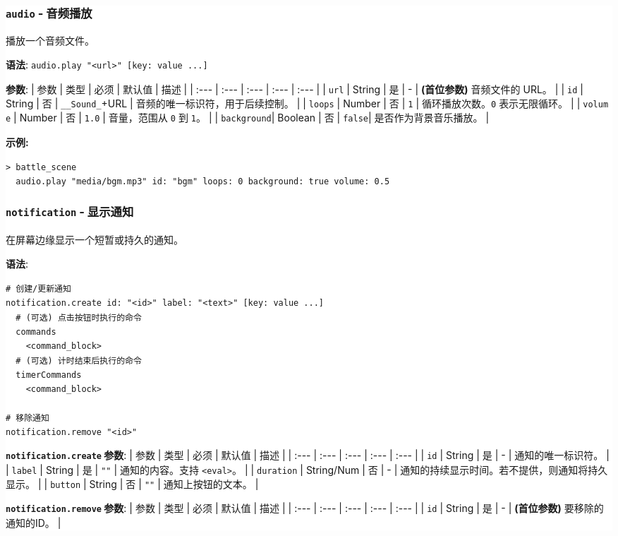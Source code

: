 ### `audio` - 音频播放
播放一个音频文件。

**语法**: `audio.play "<url>" [key: value ...]`

**参数**:
| 参数 | 类型 | 必须 | 默认值 | 描述 |
| :--- | :--- | :--- | :--- | :--- |
| `url` | String | 是 | - | **(首位参数)** 音频文件的 URL。 |
| `id` | String | 否 | `__Sound_`+URL | 音频的唯一标识符，用于后续控制。 |
| `loops` | Number | 否 | `1` | 循环播放次数。`0` 表示无限循环。 |
| `volume` | Number | 否 | `1.0` | 音量，范围从 `0` 到 `1`。 |
| `background`| Boolean | 否 | `false`| 是否作为背景音乐播放。 |

**示例:**
```
> battle_scene
  audio.play "media/bgm.mp3" id: "bgm" loops: 0 background: true volume: 0.5
```

### `notification` - 显示通知
在屏幕边缘显示一个短暂或持久的通知。

**语法**:
```
# 创建/更新通知
notification.create id: "<id>" label: "<text>" [key: value ...]
  # (可选) 点击按钮时执行的命令
  commands
    <command_block>
  # (可选) 计时结束后执行的命令
  timerCommands
    <command_block>

# 移除通知
notification.remove "<id>"
```

**`notification.create` 参数**:
| 参数 | 类型 | 必须 | 默认值 | 描述 |
| :--- | :--- | :--- | :--- | :--- |
| `id` | String | 是 | - | 通知的唯一标识符。 |
| `label` | String | 是 | `""` | 通知的内容。支持 `<eval>`。 |
| `duration` | String/Num | 否 | - | 通知的持续显示时间。若不提供，则通知将持久显示。 |
| `button` | String | 否 | `""` | 通知上按钮的文本。 |

**`notification.remove` 参数**:
| 参数 | 类型 | 必须 | 默认值 | 描述 |
| :--- | :--- | :--- | :--- | :--- |
| `id` | String | 是 | - | **(首位参数)** 要移除的通知的ID。 |
